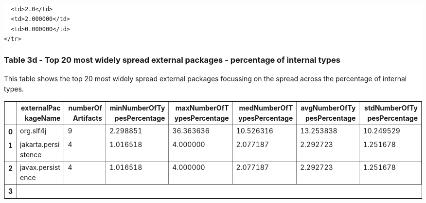       <td>2.0</td>
      <td>2.000000</td>
      <td>0.000000</td>
    </tr>
  </tbody>
</table>
</div>



### Table 3d - Top 20 most widely spread external packages - percentage of internal types

This table shows the top 20 most widely spread external packages focussing on the spread across the percentage of internal types.




<div>
<table border="1" class="dataframe">
  <thead>
    <tr style="text-align: right;">
      <th></th>
      <th>externalPackageName</th>
      <th>numberOfArtifacts</th>
      <th>minNumberOfTypesPercentage</th>
      <th>maxNumberOfTypesPercentage</th>
      <th>medNumberOfTypesPercentage</th>
      <th>avgNumberOfTypesPercentage</th>
      <th>stdNumberOfTypesPercentage</th>
    </tr>
  </thead>
  <tbody>
    <tr>
      <th>0</th>
      <td>org.slf4j</td>
      <td>9</td>
      <td>2.298851</td>
      <td>36.363636</td>
      <td>10.526316</td>
      <td>13.253838</td>
      <td>10.249529</td>
    </tr>
    <tr>
      <th>1</th>
      <td>jakarta.persistence</td>
      <td>4</td>
      <td>1.016518</td>
      <td>4.000000</td>
      <td>2.077187</td>
      <td>2.292723</td>
      <td>1.251678</td>
    </tr>
    <tr>
      <th>2</th>
      <td>javax.persistence</td>
      <td>4</td>
      <td>1.016518</td>
      <td>4.000000</td>
      <td>2.077187</td>
      <td>2.292723</td>
      <td>1.251678</td>
    </tr>
    <tr>
      <th>3</th>